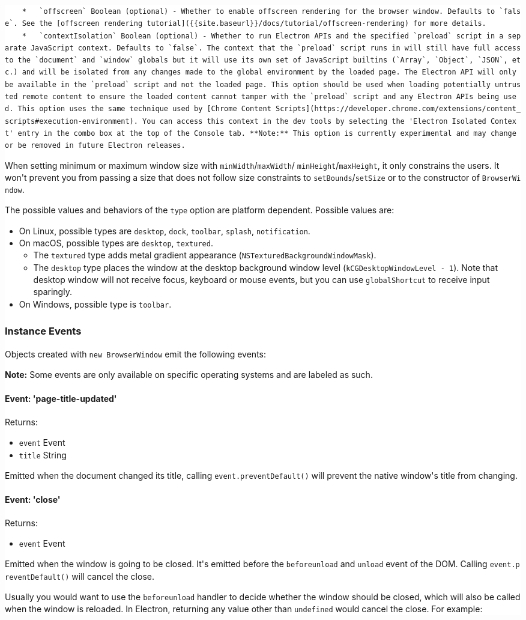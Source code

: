        *   `offscreen` Boolean (optional) - Whether to enable offscreen rendering for the browser window. Defaults to `false`. See the [offscreen rendering tutorial]({{site.baseurl}}/docs/tutorial/offscreen-rendering) for more details.
        *   `contextIsolation` Boolean (optional) - Whether to run Electron APIs and the specified `preload` script in a separate JavaScript context. Defaults to `false`. The context that the `preload` script runs in will still have full access to the `document` and `window` globals but it will use its own set of JavaScript builtins (`Array`, `Object`, `JSON`, etc.) and will be isolated from any changes made to the global environment by the loaded page. The Electron API will only be available in the `preload` script and not the loaded page. This option should be used when loading potentially untrusted remote content to ensure the loaded content cannot tamper with the `preload` script and any Electron APIs being used. This option uses the same technique used by [Chrome Content Scripts](https://developer.chrome.com/extensions/content_scripts#execution-environment). You can access this context in the dev tools by selecting the 'Electron Isolated Context' entry in the combo box at the top of the Console tab. **Note:** This option is currently experimental and may change or be removed in future Electron releases.

When setting minimum or maximum window size with `minWidth`/`maxWidth`/ `minHeight`/`maxHeight`, it only constrains the users. It won't prevent you from passing a size that does not follow size constraints to `setBounds`/`setSize` or to the constructor of `BrowserWindow`.

The possible values and behaviors of the `type` option are platform dependent. Possible values are:

*   On Linux, possible types are `desktop`, `dock`, `toolbar`, `splash`, `notification`.
*   On macOS, possible types are `desktop`, `textured`.
    *   The `textured` type adds metal gradient appearance (`NSTexturedBackgroundWindowMask`).
    *   The `desktop` type places the window at the desktop background window level (`kCGDesktopWindowLevel - 1`). Note that desktop window will not receive focus, keyboard or mouse events, but you can use `globalShortcut` to receive input sparingly.
*   On Windows, possible type is `toolbar`.

### Instance Events

Objects created with `new BrowserWindow` emit the following events:

**Note:** Some events are only available on specific operating systems and are labeled as such.

#### Event: 'page-title-updated'

Returns:

*   `event` Event
*   `title` String

Emitted when the document changed its title, calling `event.preventDefault()` will prevent the native window's title from changing.

#### Event: 'close'

Returns:

*   `event` Event

Emitted when the window is going to be closed. It's emitted before the `beforeunload` and `unload` event of the DOM. Calling `event.preventDefault()` will cancel the close.

Usually you would want to use the `beforeunload` handler to decide whether the window should be closed, which will also be called when the window is reloaded. In Electron, returning any value other than `undefined` would cancel the close. For example:
